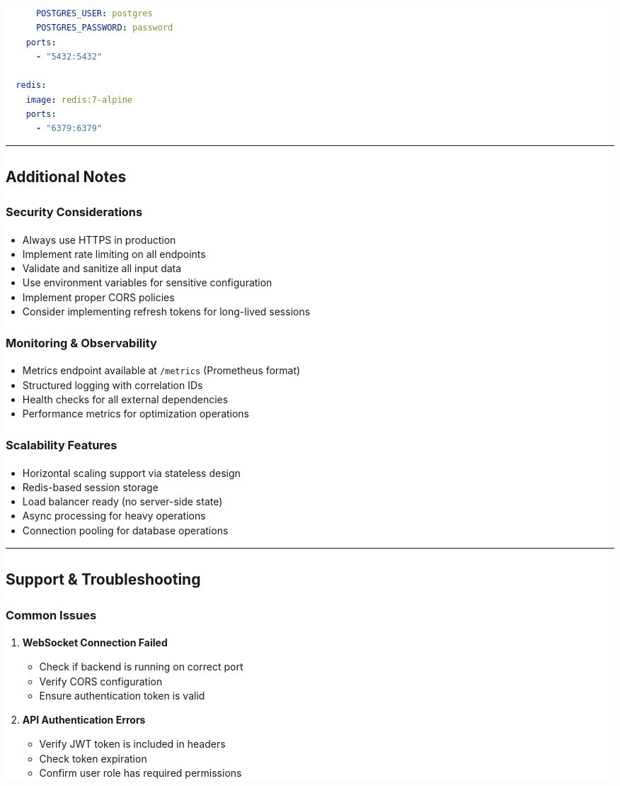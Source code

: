 ```yaml
      POSTGRES_USER: postgres
      POSTGRES_PASSWORD: password
    ports:
      - "5432:5432"

  redis:
    image: redis:7-alpine
    ports:
      - "6379:6379"
```

---

## Additional Notes

### Security Considerations
- Always use HTTPS in production
- Implement rate limiting on all endpoints
- Validate and sanitize all input data
- Use environment variables for sensitive configuration
- Implement proper CORS policies
- Consider implementing refresh tokens for long-lived sessions

### Monitoring & Observability
- Metrics endpoint available at `/metrics` (Prometheus format)
- Structured logging with correlation IDs
- Health checks for all external dependencies
- Performance metrics for optimization operations

### Scalability Features
- Horizontal scaling support via stateless design
- Redis-based session storage
- Load balancer ready (no server-side state)
- Async processing for heavy operations
- Connection pooling for database operations

---

## Support & Troubleshooting

### Common Issues

1. **WebSocket Connection Failed**
   - Check if backend is running on correct port
   - Verify CORS configuration
   - Ensure authentication token is valid

2. **API Authentication Errors**
   - Verify JWT token is included in headers
   - Check token expiration
   - Confirm user role has required permissions

